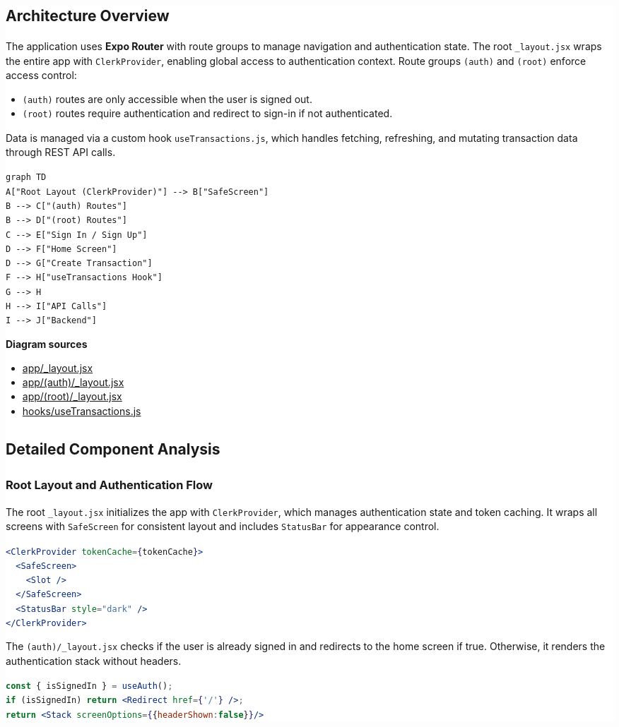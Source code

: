 ## Architecture Overview
The application uses **Expo Router** with route groups to manage navigation and authentication state. The root `_layout.jsx` wraps the entire app with `ClerkProvider`, enabling global access to authentication context. Route groups `(auth)` and `(root)` enforce access control:
- `(auth)` routes are only accessible when the user is signed out.
- `(root)` routes require authentication and redirect to sign-in if not authenticated.

Data is managed via a custom hook `useTransactions.js`, which handles fetching, refreshing, and mutating transaction data through REST API calls.

```mermaid
graph TD
A["Root Layout (ClerkProvider)"] --> B["SafeScreen"]
B --> C["(auth) Routes"]
B --> D["(root) Routes"]
C --> E["Sign In / Sign Up"]
D --> F["Home Screen"]
D --> G["Create Transaction"]
F --> H["useTransactions Hook"]
G --> H
H --> I["API Calls"]
I --> J["Backend"]
```

**Diagram sources**
- [app/_layout.jsx](file://app/_layout.jsx#L1-L16)
- [app/(auth)/_layout.jsx](file://app/(auth)/_layout.jsx#L1-L11)
- [app/(root)/_layout.jsx](file://app/(root)/_layout.jsx#L1-L12)
- [hooks/useTransactions.js](file://hooks/useTransactions.js#L1-L70)

## Detailed Component Analysis

### Root Layout and Authentication Flow
The root `_layout.jsx` initializes the app with `ClerkProvider`, which manages authentication state and token caching. It wraps all screens with `SafeScreen` for consistent layout and includes `StatusBar` for appearance control.

```jsx
<ClerkProvider tokenCache={tokenCache}>
  <SafeScreen>
    <Slot />
  </SafeScreen>
  <StatusBar style="dark" />
</ClerkProvider>
```

The `(auth)/_layout.jsx` checks if the user is already signed in and redirects to the home screen if true. Otherwise, it renders the authentication stack without headers.

```jsx
const { isSignedIn } = useAuth();
if (isSignedIn) return <Redirect href={'/'} />;
return <Stack screenOptions={{headerShown:false}}/>
```
